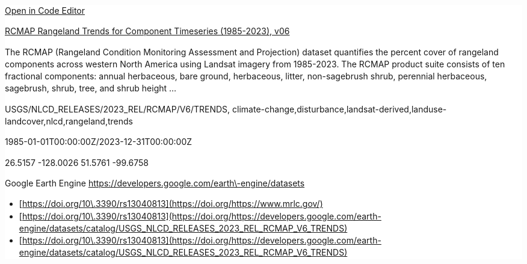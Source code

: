 

[Open in Code Editor](https://code.earthengine.google.com/?scriptPath=Examples:Datasets/USGS/USGS_NLCD_RELEASES_2023_REL_RCMAP_V6_TRENDS)


[RCMAP Rangeland Trends for Component Timeseries (1985\-2023\), v06](/earth-engine/datasets/catalog/USGS_NLCD_RELEASES_2023_REL_RCMAP_V6_TRENDS)

The RCMAP (Rangeland Condition Monitoring Assessment and Projection) dataset quantifies the percent cover of rangeland components across western North America using Landsat imagery from 1985\-2023\. The RCMAP product suite consists of ten fractional components: annual herbaceous, bare ground, herbaceous, litter, non\-sagebrush shrub, perennial herbaceous, sagebrush, shrub, tree, and shrub height …

 USGS/NLCD\_RELEASES/2023\_REL/RCMAP/V6/TRENDS,
 climate\-change,disturbance,landsat\-derived,landuse\-landcover,nlcd,rangeland,trends

1985\-01\-01T00:00:00Z/2023\-12\-31T00:00:00Z



 26\.5157 \-128\.0026 51\.5761 \-99\.6758
 



Google Earth Engine
https://developers.google.com/earth\-engine/datasets

* [https://doi.org/10\.3390/rs13040813](https://doi.org/https://www.mrlc.gov/)
* [https://doi.org/10\.3390/rs13040813](https://doi.org/https://developers.google.com/earth-engine/datasets/catalog/USGS_NLCD_RELEASES_2023_REL_RCMAP_V6_TRENDS)
* [https://doi.org/10\.3390/rs13040813](https://doi.org/https://developers.google.com/earth-engine/datasets/catalog/USGS_NLCD_RELEASES_2023_REL_RCMAP_V6_TRENDS)









